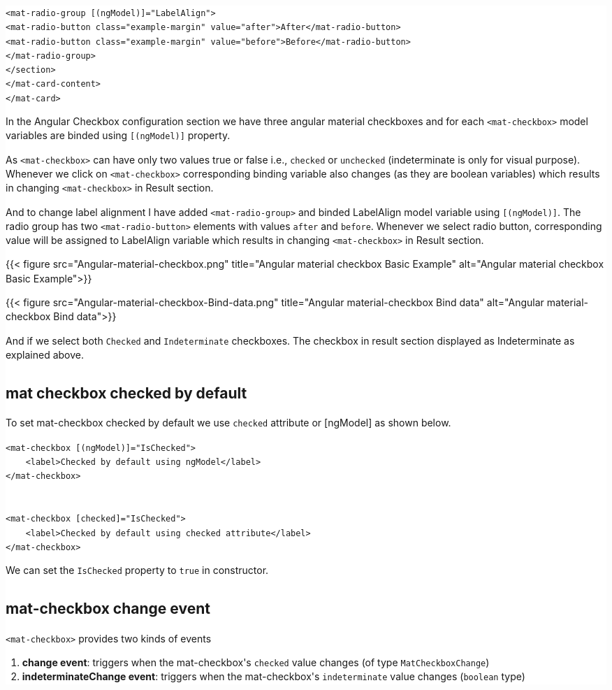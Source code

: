 ```
<mat-radio-group [(ngModel)]="LabelAlign">
<mat-radio-button class="example-margin" value="after">After</mat-radio-button>
<mat-radio-button class="example-margin" value="before">Before</mat-radio-button>
</mat-radio-group>
</section>
</mat-card-content>
</mat-card>
```

In the Angular Checkbox configuration section we have three angular material checkboxes and for each `<mat-checkbox>` model variables are binded using `[(ngModel)]` property.

As `<mat-checkbox>` can have only two values true or false i.e., `checked` or `unchecked` (indeterminate is only for visual purpose). Whenever we click on `<mat-checkbox>` corresponding binding variable also changes (as they are boolean variables) which results in changing `<mat-checkbox>` in Result section.

And to change label alignment I have added `<mat-radio-group>` and binded LabelAlign model variable using `[(ngModel)]`. The radio group has two `<mat-radio-button>` elements with values `after` and `before`. Whenever we select radio button, corresponding value will be assigned to LabelAlign variable which results in changing `<mat-checkbox>` in Result section.

{{< figure src="Angular-material-checkbox.png" title="Angular material checkbox Basic Example" alt="Angular material checkbox Basic Example">}}

{{< figure src="Angular-material-checkbox-Bind-data.png" title="Angular material-checkbox Bind data" alt="Angular material-checkbox Bind data">}}

And if we select both `Checked` and `Indeterminate` checkboxes. The checkbox in result section displayed as Indeterminate as explained above.

## mat checkbox checked by default

To set mat-checkbox checked by default we use `checked` attribute or [ngModel] as shown below.

```
<mat-checkbox [(ngModel)]="IsChecked">
	<label>Checked by default using ngModel</label>
</mat-checkbox>


<mat-checkbox [checked]="IsChecked">
	<label>Checked by default using checked attribute</label>
</mat-checkbox>
```

We can set the `IsChecked` property to `true` in constructor.

## mat-checkbox change event

`<mat-checkbox>` provides two kinds of events

  1. **change event**: triggers when the mat-checkbox's `checked` value changes (of type `MatCheckboxChange`)
  2. **indeterminateChange event**: triggers when the mat-checkbox's `indeterminate` value changes (`boolean` type)

